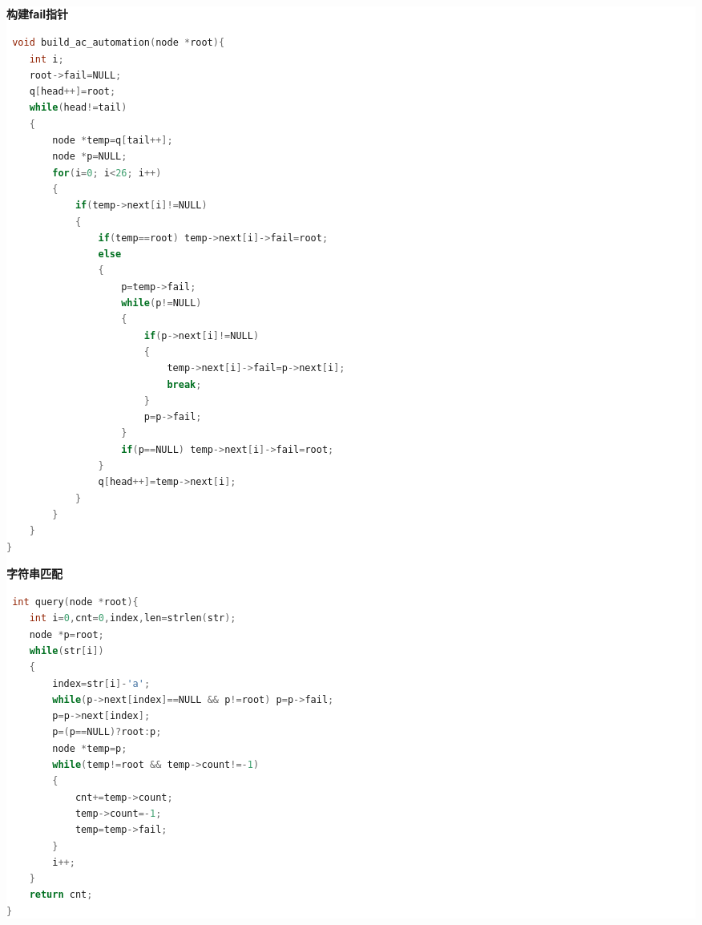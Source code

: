 **构建fail指针**

```c++
 void build_ac_automation(node *root){
    int i;
    root->fail=NULL;
    q[head++]=root;
    while(head!=tail)
    {
        node *temp=q[tail++];
        node *p=NULL;
        for(i=0; i<26; i++)
        {
            if(temp->next[i]!=NULL)
            {
                if(temp==root) temp->next[i]->fail=root;
                else
                {
                    p=temp->fail;
                    while(p!=NULL)
                    {
                        if(p->next[i]!=NULL)
                        {
                            temp->next[i]->fail=p->next[i];
                            break;
                        }
                        p=p->fail;
                    }
                    if(p==NULL) temp->next[i]->fail=root;
                }
                q[head++]=temp->next[i];
            }
        }
    }
}

```

**字符串匹配**

```c++
 int query(node *root){ 
    int i=0,cnt=0,index,len=strlen(str);
    node *p=root;
    while(str[i])
    {
        index=str[i]-'a';
        while(p->next[index]==NULL && p!=root) p=p->fail;
        p=p->next[index];
        p=(p==NULL)?root:p;
        node *temp=p;
        while(temp!=root && temp->count!=-1)
        {
            cnt+=temp->count;
            temp->count=-1;
            temp=temp->fail;
        }
        i++;
    }
    return cnt;
}

```
